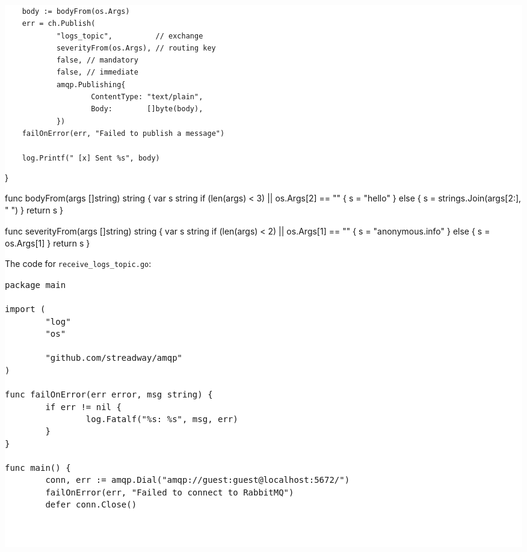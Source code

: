         body := bodyFrom(os.Args)
        err = ch.Publish(
                "logs_topic",          // exchange
                severityFrom(os.Args), // routing key
                false, // mandatory
                false, // immediate
                amqp.Publishing{
                        ContentType: "text/plain",
                        Body:        []byte(body),
                })
        failOnError(err, "Failed to publish a message")

        log.Printf(" [x] Sent %s", body)
}

func bodyFrom(args []string) string {
        var s string
        if (len(args) &lt; 3) || os.Args[2] == "" {
                s = "hello"
        } else {
                s = strings.Join(args[2:], " ")
        }
        return s
}

func severityFrom(args []string) string {
        var s string
        if (len(args) &lt; 2) || os.Args[1] == "" {
                s = "anonymous.info"
        } else {
                s = os.Args[1]
        }
        return s
}
</pre>

The code for `receive_logs_topic.go`:

<pre class="lang-go">
package main

import (
        "log"
        "os"

        "github.com/streadway/amqp"
)

func failOnError(err error, msg string) {
        if err != nil {
                log.Fatalf("%s: %s", msg, err)
        }
}

func main() {
        conn, err := amqp.Dial("amqp://guest:guest@localhost:5672/")
        failOnError(err, "Failed to connect to RabbitMQ")
        defer conn.Close()
